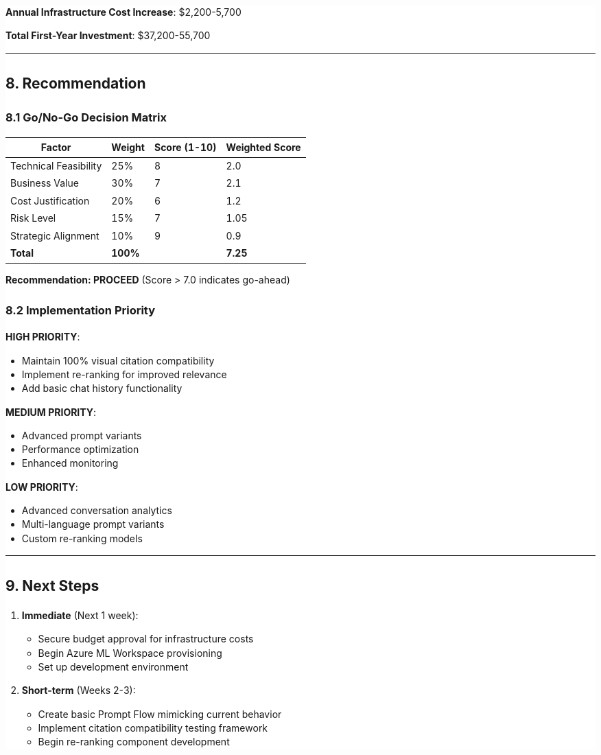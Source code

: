 **Annual Infrastructure Cost Increase**: $2,200-5,700

**Total First-Year Investment**: $37,200-55,700

---

## 8. Recommendation

### 8.1 Go/No-Go Decision Matrix

| Factor | Weight | Score (1-10) | Weighted Score |
|--------|--------|--------------|----------------|
| Technical Feasibility | 25% | 8 | 2.0 |
| Business Value | 30% | 7 | 2.1 |
| Cost Justification | 20% | 6 | 1.2 |
| Risk Level | 15% | 7 | 1.05 |
| Strategic Alignment | 10% | 9 | 0.9 |
| **Total** | **100%** | | **7.25** |

**Recommendation: PROCEED** (Score > 7.0 indicates go-ahead)

### 8.2 Implementation Priority

**HIGH PRIORITY**:
- Maintain 100% visual citation compatibility
- Implement re-ranking for improved relevance
- Add basic chat history functionality

**MEDIUM PRIORITY**:
- Advanced prompt variants
- Performance optimization
- Enhanced monitoring

**LOW PRIORITY**:
- Advanced conversation analytics
- Multi-language prompt variants
- Custom re-ranking models

---

## 9. Next Steps

1. **Immediate** (Next 1 week):
   - Secure budget approval for infrastructure costs
   - Begin Azure ML Workspace provisioning
   - Set up development environment

2. **Short-term** (Weeks 2-3):
   - Create basic Prompt Flow mimicking current behavior
   - Implement citation compatibility testing framework
   - Begin re-ranking component development
